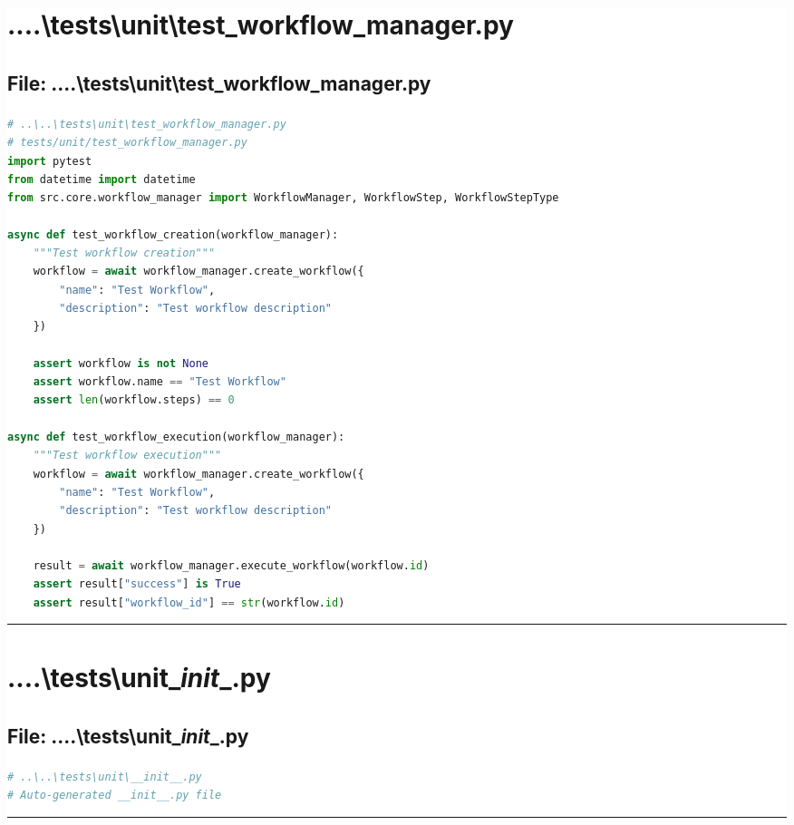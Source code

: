 # ..\..\tests\unit\test_workflow_manager.py
## File: ..\..\tests\unit\test_workflow_manager.py

```py
# ..\..\tests\unit\test_workflow_manager.py
# tests/unit/test_workflow_manager.py
import pytest
from datetime import datetime
from src.core.workflow_manager import WorkflowManager, WorkflowStep, WorkflowStepType

async def test_workflow_creation(workflow_manager):
    """Test workflow creation"""
    workflow = await workflow_manager.create_workflow({
        "name": "Test Workflow",
        "description": "Test workflow description"
    })
    
    assert workflow is not None
    assert workflow.name == "Test Workflow"
    assert len(workflow.steps) == 0

async def test_workflow_execution(workflow_manager):
    """Test workflow execution"""
    workflow = await workflow_manager.create_workflow({
        "name": "Test Workflow",
        "description": "Test workflow description"
    })
    
    result = await workflow_manager.execute_workflow(workflow.id)
    assert result["success"] is True
    assert result["workflow_id"] == str(workflow.id)
```

---

# ..\..\tests\unit\__init__.py
## File: ..\..\tests\unit\__init__.py

```py
# ..\..\tests\unit\__init__.py
# Auto-generated __init__.py file

```

---

